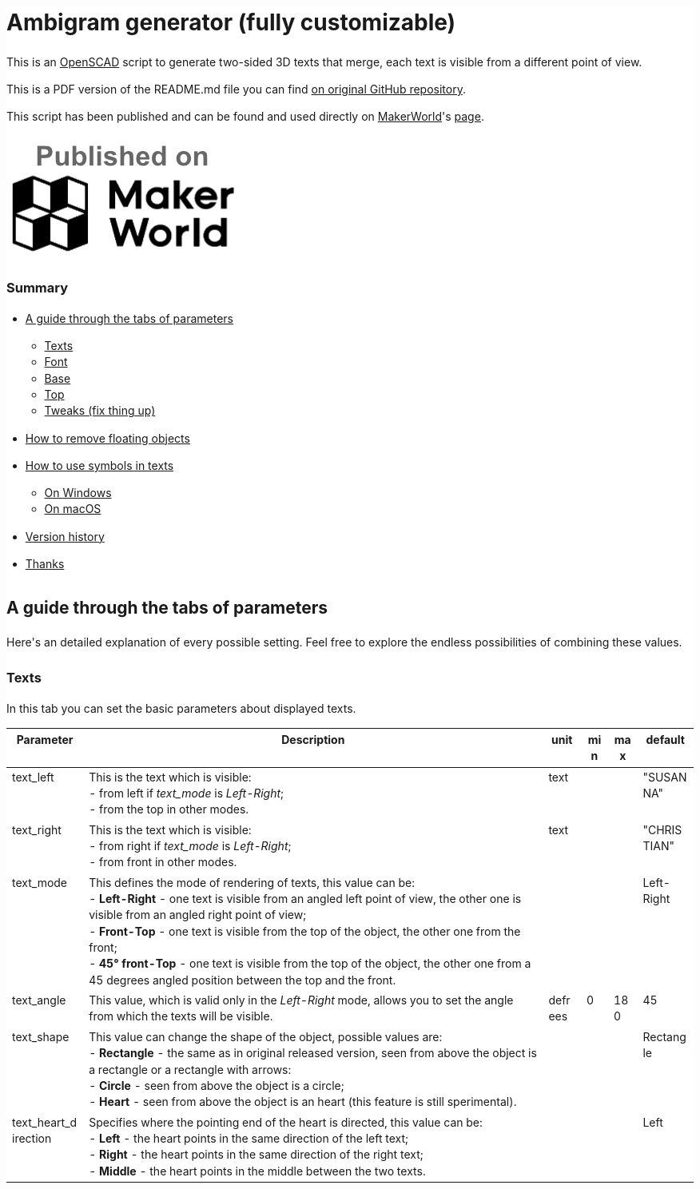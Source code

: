 # Ambigram generator (fully customizable)

This is an [OpenSCAD](https://openscad.org/) script to generate two-sided 3D texts that merge, each text is visible from a different point of view.

This is a PDF version of the README.md file you can find [on original GitHub repository](https://github.com/zizzo81/ambigram).

This script has been published and can be found and used directly on [MakerWorld](https://makerworld.com/en)'s [page](https://makerworld.com/en/models/489660).

[![Published on MakerWorld](./Guide/maker_world.png)](https://makerworld.com/en/models/489660)

### Summary

- [A guide through the tabs of parameters](#a-guide-through-the-tabs-of-parameters)
  - [Texts](#texts)
  - [Font](#font)
  - [Base](#base)
  - [Top](#top)
  - [Tweaks (fix thing up)](#tweaks-fix-things-up)

- [How to remove floating objects](#how-to-remove-floating-objects)
- [How to use symbols in texts](#how-to-use-symbols-in-texts)
  - [On Windows](#on-windows)
  - [On macOS](#on-macos)

- [Version history](#version-history)
- [Thanks](#thanks)

## A guide through the tabs of parameters

Here's an detailed explanation of every possible setting. Feel free to explore the endless possibilities of combining these values.

### Texts

In this tab you can set the basic parameters about displayed texts.

| Parameter            | Description                                                  | unit    | min  | max  | default     |
| -------------------- | ------------------------------------------------------------ | ------- | ---- | ---- | ----------- |
| text_left            | This is the text which is visible:<br />- from left if *text_mode* is *Left-Right*;<br />- from the top in other modes. | text    |      |      | "SUSANNA"   |
| text_right           | This is the text which is visible:<br />- from right if *text_mode* is *Left-Right*;<br />- from front in other modes. | text    |      |      | "CHRISTIAN" |
| text_mode            | This defines the mode of rendering of texts, this value can be:<br />- **Left-Right** - one text is visible from an angled left point of view, the other one is visible from an angled right point of view;<br />- **Front-Top** - one text is visible from the top of the object, the other one from the front;<br />- **45° front-Top** - one text is visible from the top of the object, the other one from a 45 degrees angled position between the top and the front. |         |      |      | Left-Right  |
| text_angle           | This value, which is valid only in the *Left-Right* mode, allows you to set the angle from which the texts will be visible. | defrees | 0    | 180  | 45          |
| text_shape           | This value can change the shape of the object, possible values are:<br />- **Rectangle** - the same as in original released version, seen from above the object is a rectangle or a rectangle with arrows:<br />- **Circle** - seen from above the object is a circle;<br />- **Heart** - seen from above the object is an heart (this feature is still sperimental). |         |      |      | Rectangle   |
| text_heart_direction | Specifies where the pointing end of the heart is directed, this value can be:<br />- **Left** - the heart points in the same direction of the left text;<br />- **Right** - the heart points in the same direction of the right text;<br />- **Middle** - the heart points in the middle between the two texts. |         |      |      | Left        |

